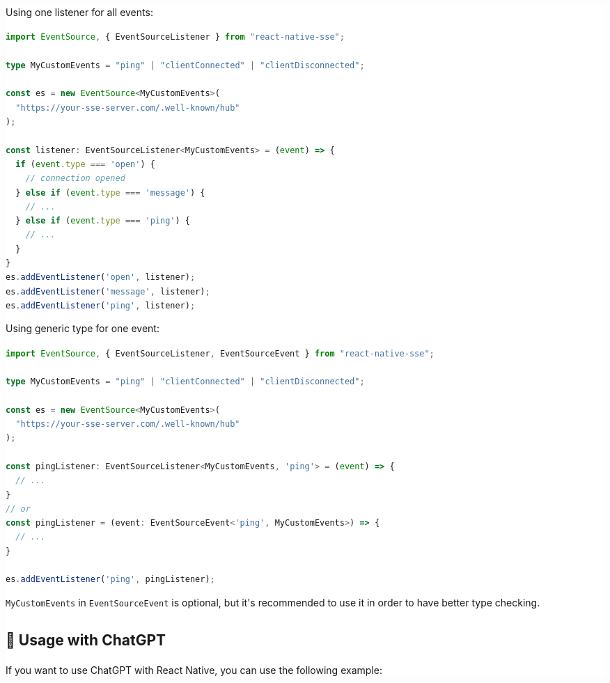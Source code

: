 Using one listener for all events:

```typescript
import EventSource, { EventSourceListener } from "react-native-sse";

type MyCustomEvents = "ping" | "clientConnected" | "clientDisconnected";

const es = new EventSource<MyCustomEvents>(
  "https://your-sse-server.com/.well-known/hub"
);

const listener: EventSourceListener<MyCustomEvents> = (event) => {
  if (event.type === 'open') {
    // connection opened
  } else if (event.type === 'message') {
    // ...
  } else if (event.type === 'ping') {
    // ...
  }
}
es.addEventListener('open', listener);
es.addEventListener('message', listener);
es.addEventListener('ping', listener);
```

Using generic type for one event:

```typescript
import EventSource, { EventSourceListener, EventSourceEvent } from "react-native-sse";

type MyCustomEvents = "ping" | "clientConnected" | "clientDisconnected";

const es = new EventSource<MyCustomEvents>(
  "https://your-sse-server.com/.well-known/hub"
);

const pingListener: EventSourceListener<MyCustomEvents, 'ping'> = (event) => {
  // ...
}
// or
const pingListener = (event: EventSourceEvent<'ping', MyCustomEvents>) => {
  // ...
}

es.addEventListener('ping', pingListener);
```

`MyCustomEvents` in `EventSourceEvent` is optional, but it's recommended to use it in order to have better type checking.

## 🚀 Usage with ChatGPT

If you want to use ChatGPT with React Native, you can use the following example:

